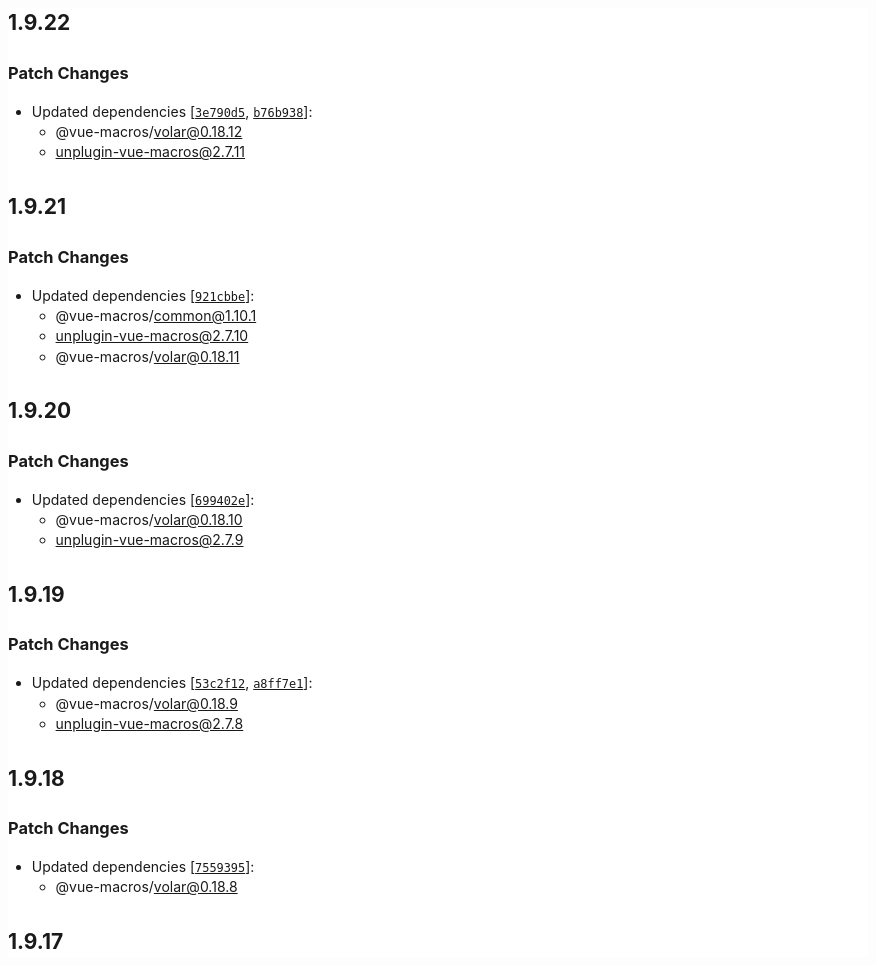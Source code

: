 ## 1.9.22

### Patch Changes

- Updated dependencies [[`3e790d5`](https://github.com/vue-macros/vue-macros/commit/3e790d5bc1b084701b2b287d59d38431e74e12ad), [`b76b938`](https://github.com/vue-macros/vue-macros/commit/b76b938a85ea641c84ea1a7de3ba17c2638dbd98)]:
  - @vue-macros/volar@0.18.12
  - unplugin-vue-macros@2.7.11

## 1.9.21

### Patch Changes

- Updated dependencies [[`921cbbe`](https://github.com/vue-macros/vue-macros/commit/921cbbee2ecccaae8c673427fecc0025d4f0f9e3)]:
  - @vue-macros/common@1.10.1
  - unplugin-vue-macros@2.7.10
  - @vue-macros/volar@0.18.11

## 1.9.20

### Patch Changes

- Updated dependencies [[`699402e`](https://github.com/vue-macros/vue-macros/commit/699402eadfdd1c95a7b8f44582994479404ad3ad)]:
  - @vue-macros/volar@0.18.10
  - unplugin-vue-macros@2.7.9

## 1.9.19

### Patch Changes

- Updated dependencies [[`53c2f12`](https://github.com/vue-macros/vue-macros/commit/53c2f12ab7bafbe87f28689001d7960f626b86aa), [`a8ff7e1`](https://github.com/vue-macros/vue-macros/commit/a8ff7e19046d329ed1837ff04e372229a65eb09d)]:
  - @vue-macros/volar@0.18.9
  - unplugin-vue-macros@2.7.8

## 1.9.18

### Patch Changes

- Updated dependencies [[`7559395`](https://github.com/vue-macros/vue-macros/commit/75593956ca23611afac4a9663191446f0363c1f9)]:
  - @vue-macros/volar@0.18.8

## 1.9.17
